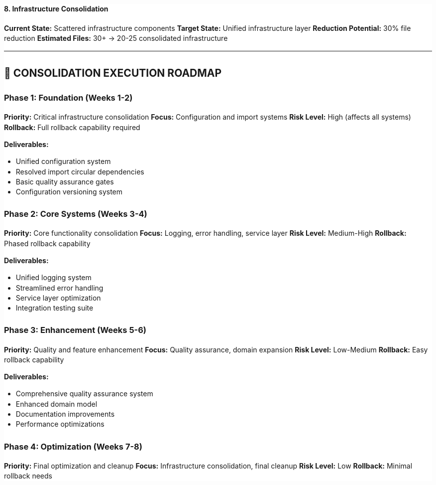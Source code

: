 #### **8. Infrastructure Consolidation**
**Current State:** Scattered infrastructure components
**Target State:** Unified infrastructure layer
**Reduction Potential:** 30% file reduction
**Estimated Files:** 30+ → 20-25 consolidated infrastructure

---

## 🔄 **CONSOLIDATION EXECUTION ROADMAP**

### **Phase 1: Foundation (Weeks 1-2)**
**Priority:** Critical infrastructure consolidation
**Focus:** Configuration and import systems
**Risk Level:** High (affects all systems)
**Rollback:** Full rollback capability required

**Deliverables:**
- Unified configuration system
- Resolved import circular dependencies
- Basic quality assurance gates
- Configuration versioning system

### **Phase 2: Core Systems (Weeks 3-4)**
**Priority:** Core functionality consolidation
**Focus:** Logging, error handling, service layer
**Risk Level:** Medium-High
**Rollback:** Phased rollback capability

**Deliverables:**
- Unified logging system
- Streamlined error handling
- Service layer optimization
- Integration testing suite

### **Phase 3: Enhancement (Weeks 5-6)**
**Priority:** Quality and feature enhancement
**Focus:** Quality assurance, domain expansion
**Risk Level:** Low-Medium
**Rollback:** Easy rollback capability

**Deliverables:**
- Comprehensive quality assurance system
- Enhanced domain model
- Documentation improvements
- Performance optimizations

### **Phase 4: Optimization (Weeks 7-8)**
**Priority:** Final optimization and cleanup
**Focus:** Infrastructure consolidation, final cleanup
**Risk Level:** Low
**Rollback:** Minimal rollback needs
